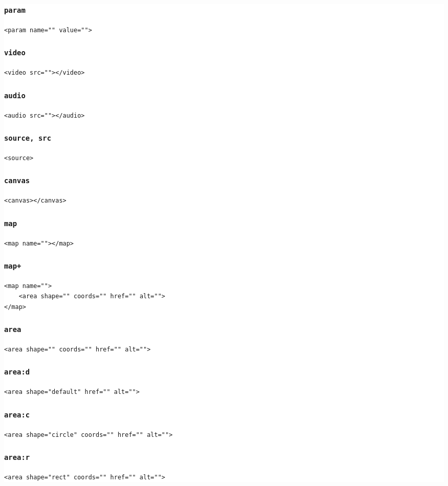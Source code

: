 ### `param` ###
```
<param name="" value="">
```

### `video` ###
```
<video src=""></video>
```

### `audio` ###
```
<audio src=""></audio>
```

### `source, src` ###
```
<source>
```

### `canvas` ###
```
<canvas></canvas>
```

### `map` ###
```
<map name=""></map>
```

### `map+` ###
```
<map name="">
    <area shape="" coords="" href="" alt="">
</map>
```

### `area` ###
```
<area shape="" coords="" href="" alt="">
```

### `area:d` ###
```
<area shape="default" href="" alt="">
```

### `area:c` ###
```
<area shape="circle" coords="" href="" alt="">
```

### `area:r` ###
```
<area shape="rect" coords="" href="" alt="">
```
